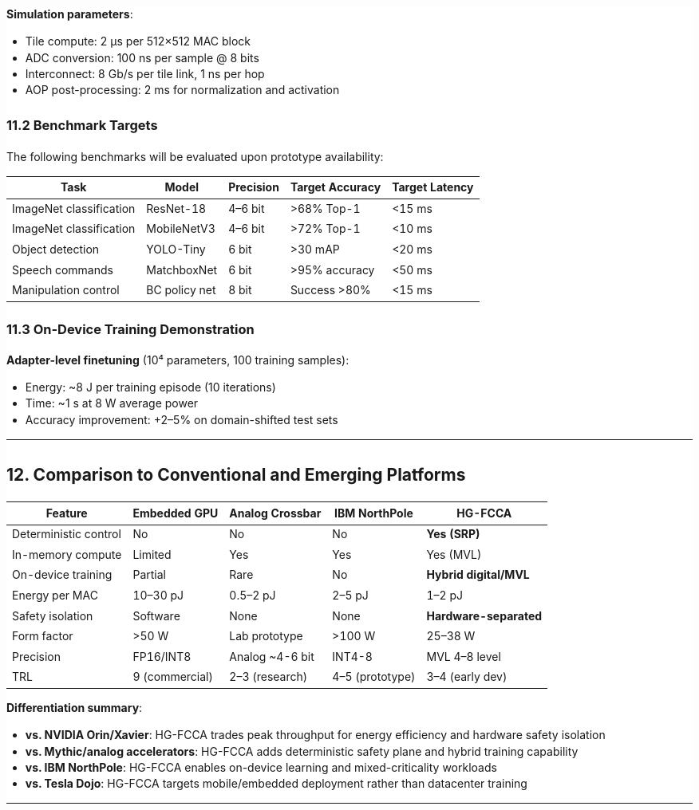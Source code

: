 **Simulation parameters**:
- Tile compute: 2 µs per 512×512 MAC block
- ADC conversion: 100 ns per sample @ 8 bits
- Interconnect: 8 Gb/s per tile link, 1 ns per hop
- AOP post-processing: 2 ms for normalization and activation

### 11.2 Benchmark Targets

The following benchmarks will be evaluated upon prototype availability:

| Task | Model | Precision | Target Accuracy | Target Latency |
|------|-------|-----------|-----------------|----------------|
| ImageNet classification | ResNet-18 | 4–6 bit | >68% Top-1 | <15 ms |
| ImageNet classification | MobileNetV3 | 4–6 bit | >72% Top-1 | <10 ms |
| Object detection | YOLO-Tiny | 6 bit | >30 mAP | <20 ms |
| Speech commands | MatchboxNet | 6 bit | >95% accuracy | <50 ms |
| Manipulation control | BC policy net | 8 bit | Success >80% | <15 ms |

### 11.3 On-Device Training Demonstration

**Adapter-level finetuning** (10⁴ parameters, 100 training samples):
- Energy: ~8 J per training episode (10 iterations)
- Time: ~1 s at 8 W average power
- Accuracy improvement: +2–5% on domain-shifted test sets

---

## 12. Comparison to Conventional and Emerging Platforms

| Feature | Embedded GPU | Analog Crossbar | IBM NorthPole | HG-FCCA |
|---------|--------------|-----------------|---------------|---------|
| Deterministic control | No | No | No | **Yes (SRP)** |
| In-memory compute | Limited | Yes | Yes | Yes (MVL) |
| On-device training | Partial | Rare | No | **Hybrid digital/MVL** |
| Energy per MAC | 10–30 pJ | 0.5–2 pJ | 2–5 pJ | 1–2 pJ |
| Safety isolation | Software | None | None | **Hardware-separated** |
| Form factor | >50 W | Lab prototype | >100 W | 25–38 W |
| Precision | FP16/INT8 | Analog ~4-6 bit | INT4-8 | MVL 4–8 level |
| TRL | 9 (commercial) | 2–3 (research) | 4–5 (prototype) | 3–4 (early dev) |

**Differentiation summary**:
- **vs. NVIDIA Orin/Xavier**: HG-FCCA trades peak throughput for energy efficiency and hardware safety isolation
- **vs. Mythic/analog accelerators**: HG-FCCA adds deterministic safety plane and hybrid training capability
- **vs. IBM NorthPole**: HG-FCCA enables on-device learning and mixed-criticality workloads
- **vs. Tesla Dojo**: HG-FCCA targets mobile/embedded deployment rather than datacenter training

---